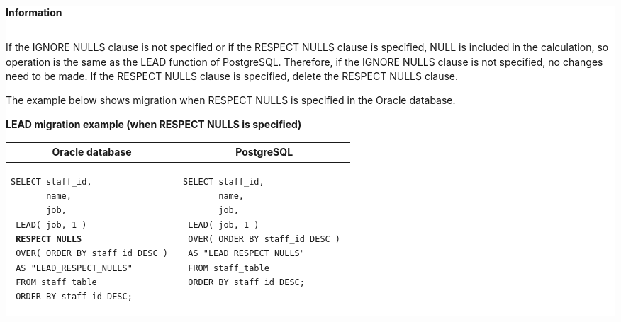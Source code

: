</td>
</tr>
</tbody>
</table>

**Information**

----

If the IGNORE NULLS clause is not specified or if the RESPECT NULLS clause is specified, NULL is included in the calculation, so operation is the same as the LEAD function of PostgreSQL. Therefore, if the IGNORE NULLS clause is not specified, no changes need to be made. If the RESPECT NULLS clause is specified, delete the RESPECT NULLS clause.

The example below shows migration when RESPECT NULLS is specified in the Oracle database.

**LEAD migration example (when RESPECT NULLS is specified)**

<table>
<thead>
<tr>
<th align="center">Oracle database</th>
<th align="center">PostgreSQL</th>
</tr>
</thead>
<tbody>
<tr>
<td align="left">
<pre><code>SELECT staff_id, 
       name, 
       job, 
 LEAD( job, 1 ) 
 <b>RESPECT NULLS</b> 
 OVER( ORDER BY staff_id DESC ) 
 AS "LEAD_RESPECT_NULLS" 
 FROM staff_table 
 ORDER BY staff_id DESC;</code></pre>
</td>

<td align="left">
<pre><code>SELECT staff_id, 
       name, 
       job, 
 LEAD( job, 1 ) 
 OVER( ORDER BY staff_id DESC ) 
 AS "LEAD_RESPECT_NULLS" 
 FROM staff_table 
 ORDER BY staff_id DESC; 
 </code></pre>
</td>
</tr>
</tbody>
</table>
